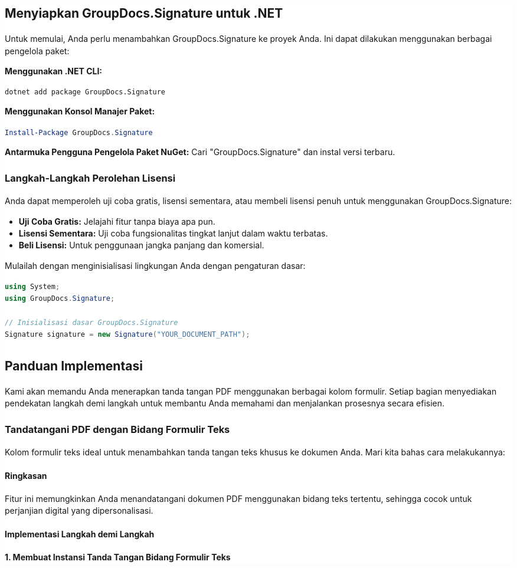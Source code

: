 ## Menyiapkan GroupDocs.Signature untuk .NET

Untuk memulai, Anda perlu menambahkan GroupDocs.Signature ke proyek Anda. Ini dapat dilakukan menggunakan berbagai pengelola paket:

**Menggunakan .NET CLI:**

```bash
dotnet add package GroupDocs.Signature
```

**Menggunakan Konsol Manajer Paket:**

```powershell
Install-Package GroupDocs.Signature
```

**Antarmuka Pengguna Pengelola Paket NuGet:**
Cari "GroupDocs.Signature" dan instal versi terbaru.

### Langkah-Langkah Perolehan Lisensi
Anda dapat memperoleh uji coba gratis, lisensi sementara, atau membeli lisensi penuh untuk menggunakan GroupDocs.Signature:
- **Uji Coba Gratis:** Jelajahi fitur tanpa biaya apa pun.
- **Lisensi Sementara:** Uji coba fungsionalitas tingkat lanjut dalam waktu terbatas.
- **Beli Lisensi:** Untuk penggunaan jangka panjang dan komersial.

Mulailah dengan menginisialisasi lingkungan Anda dengan pengaturan dasar:

```csharp
using System;
using GroupDocs.Signature;

// Inisialisasi dasar GroupDocs.Signature
Signature signature = new Signature("YOUR_DOCUMENT_PATH");
```

## Panduan Implementasi

Kami akan memandu Anda menerapkan tanda tangan PDF menggunakan berbagai kolom formulir. Setiap bagian menyediakan pendekatan langkah demi langkah untuk membantu Anda memahami dan menjalankan prosesnya secara efisien.

### Tandatangani PDF dengan Bidang Formulir Teks

Kolom formulir teks ideal untuk menambahkan tanda tangan teks khusus ke dokumen Anda. Mari kita bahas cara melakukannya:

#### Ringkasan
Fitur ini memungkinkan Anda menandatangani dokumen PDF menggunakan bidang teks tertentu, sehingga cocok untuk perjanjian digital yang dipersonalisasi.

#### Implementasi Langkah demi Langkah

**1. Membuat Instansi Tanda Tangan Bidang Formulir Teks**
